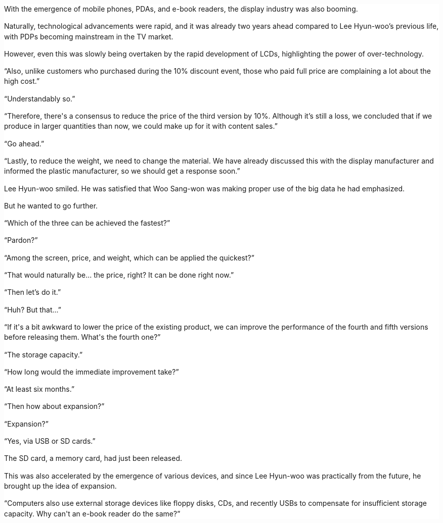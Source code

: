 With the emergence of mobile phones, PDAs, and e-book readers, the display industry was also booming.

Naturally, technological advancements were rapid, and it was already two years ahead compared to Lee Hyun-woo’s previous life, with PDPs becoming mainstream in the TV market.

However, even this was slowly being overtaken by the rapid development of LCDs, highlighting the power of over-technology.

“Also, unlike customers who purchased during the 10% discount event, those who paid full price are complaining a lot about the high cost.”

“Understandably so.”

“Therefore, there's a consensus to reduce the price of the third version by 10%. Although it’s still a loss, we concluded that if we produce in larger quantities than now, we could make up for it with content sales.”

“Go ahead.”

“Lastly, to reduce the weight, we need to change the material. We have already discussed this with the display manufacturer and informed the plastic manufacturer, so we should get a response soon.”

Lee Hyun-woo smiled. He was satisfied that Woo Sang-won was making proper use of the big data he had emphasized.

But he wanted to go further.

“Which of the three can be achieved the fastest?”

“Pardon?”

“Among the screen, price, and weight, which can be applied the quickest?”

“That would naturally be… the price, right? It can be done right now.”

“Then let’s do it.”

“Huh? But that...”

“If it's a bit awkward to lower the price of the existing product, we can improve the performance of the fourth and fifth versions before releasing them. What's the fourth one?”

“The storage capacity.”

“How long would the immediate improvement take?”

“At least six months.”

“Then how about expansion?”

“Expansion?”

“Yes, via USB or SD cards.”

The SD card, a memory card, had just been released.

This was also accelerated by the emergence of various devices, and since Lee Hyun-woo was practically from the future, he brought up the idea of expansion.

“Computers also use external storage devices like floppy disks, CDs, and recently USBs to compensate for insufficient storage capacity. Why can't an e-book reader do the same?”
